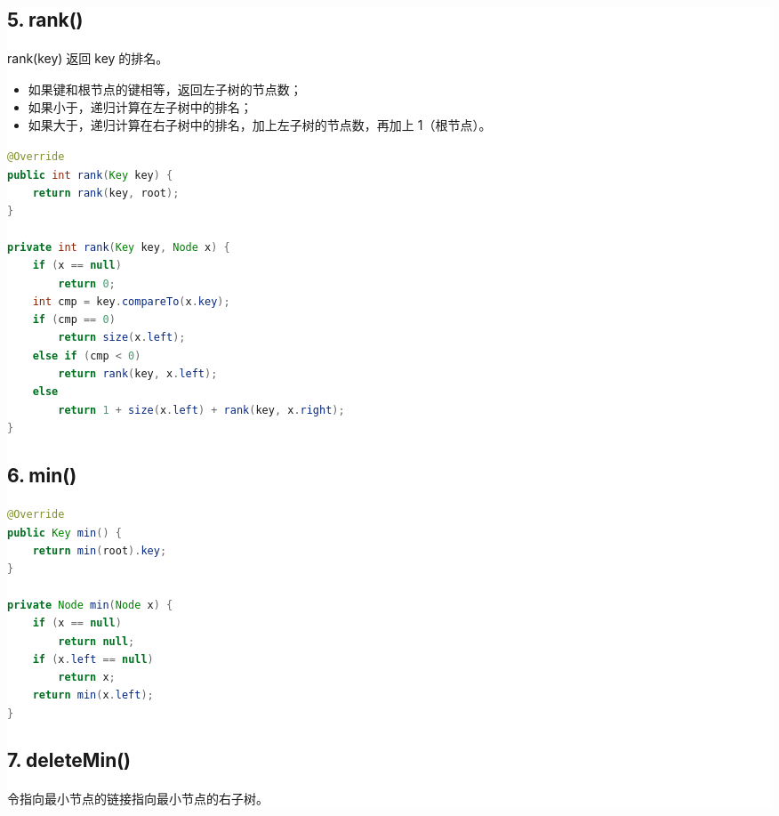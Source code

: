 ## 5. rank()

rank(key) 返回 key 的排名。

- 如果键和根节点的键相等，返回左子树的节点数；
- 如果小于，递归计算在左子树中的排名；
- 如果大于，递归计算在右子树中的排名，加上左子树的节点数，再加上 1（根节点）。

```java
@Override
public int rank(Key key) {
    return rank(key, root);
}

private int rank(Key key, Node x) {
    if (x == null)
        return 0;
    int cmp = key.compareTo(x.key);
    if (cmp == 0)
        return size(x.left);
    else if (cmp < 0)
        return rank(key, x.left);
    else
        return 1 + size(x.left) + rank(key, x.right);
}
```

## 6. min()

```java
@Override
public Key min() {
    return min(root).key;
}

private Node min(Node x) {
    if (x == null)
        return null;
    if (x.left == null)
        return x;
    return min(x.left);
}
```

## 7. deleteMin()

令指向最小节点的链接指向最小节点的右子树。
